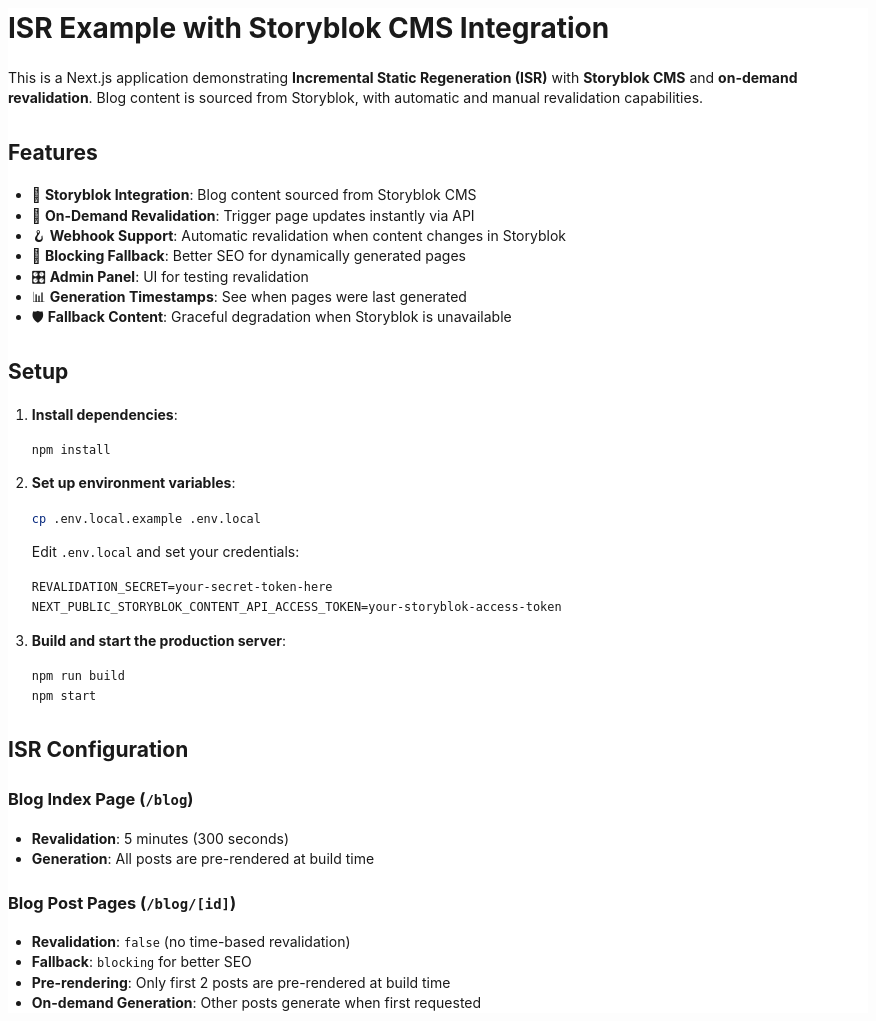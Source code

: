 # ISR Example with Storyblok CMS Integration

This is a Next.js application demonstrating **Incremental Static Regeneration (ISR)** with **Storyblok CMS** and **on-demand revalidation**. Blog content is sourced from Storyblok, with automatic and manual revalidation capabilities.

## Features

- 📝 **Storyblok Integration**: Blog content sourced from Storyblok CMS
- 🔄 **On-Demand Revalidation**: Trigger page updates instantly via API
- 🪝 **Webhook Support**: Automatic revalidation when content changes in Storyblok
- 🚀 **Blocking Fallback**: Better SEO for dynamically generated pages
- 🎛️ **Admin Panel**: UI for testing revalidation
- 📊 **Generation Timestamps**: See when pages were last generated
- 🛡️ **Fallback Content**: Graceful degradation when Storyblok is unavailable

## Setup

1. **Install dependencies**:
   ```bash
   npm install
   ```

2. **Set up environment variables**:
   ```bash
   cp .env.local.example .env.local
   ```
   Edit `.env.local` and set your credentials:
   ```
   REVALIDATION_SECRET=your-secret-token-here
   NEXT_PUBLIC_STORYBLOK_CONTENT_API_ACCESS_TOKEN=your-storyblok-access-token
   ```

3. **Build and start the production server**:
   ```bash
   npm run build
   npm start
   ```

## ISR Configuration

### Blog Index Page (`/blog`)
- **Revalidation**: 5 minutes (300 seconds)
- **Generation**: All posts are pre-rendered at build time

### Blog Post Pages (`/blog/[id]`)
- **Revalidation**: `false` (no time-based revalidation)
- **Fallback**: `blocking` for better SEO
- **Pre-rendering**: Only first 2 posts are pre-rendered at build time
- **On-demand Generation**: Other posts generate when first requested
